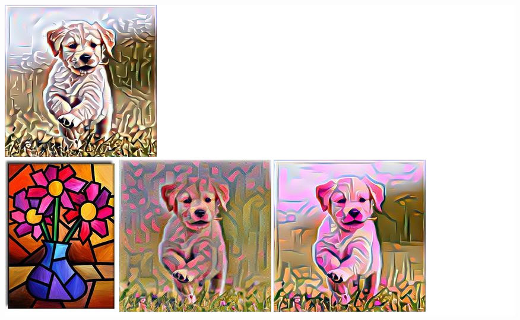 <img src='img/results/result_content_small_style_cubism_small_0.jpg' height='256'>
<br>
<img src='img/style_cubism_small_2.jpg' height='256'>
<img src='img/results/result_content_small_style_cubism_small_2_random.jpg' height='256'>
<img src='img/results/result_content_small_style_cubism_small_2.jpg' height='256'>
<br>